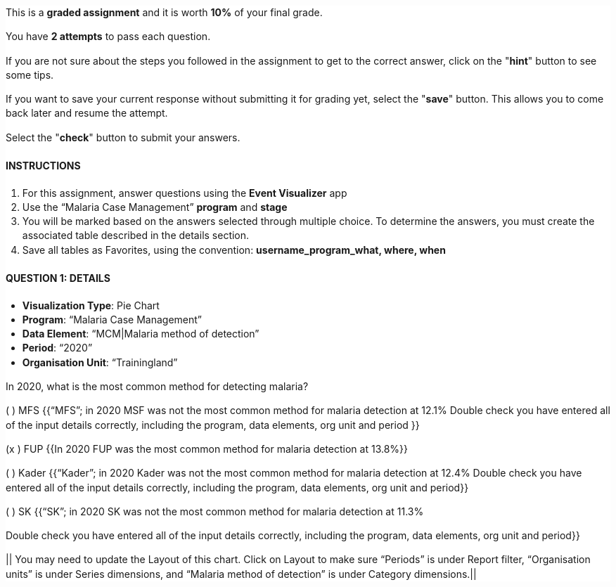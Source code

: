 This is a **graded assignment** and it is worth **10%** of your final grade.

You have **2 attempts** to pass each question.

If you are not sure about the steps you followed in the assignment to
get to the correct answer, click on the "**hint**" button to see some tips.

If you want to save your current response without submitting it for
grading yet, select the "**save**" button. This allows you to come back
later and resume the attempt.

Select the "**check**" button to submit your answers.

#### INSTRUCTIONS

1. For this assignment, answer questions using the **Event Visualizer** app
2. Use the “Malaria Case Management” **program** and **stage**
3. You will be marked based on the answers selected through multiple
  choice. To determine the answers, you must create the associated
  table described in the details section.
4. Save all tables as Favorites, using the convention:
  **username_program_what, where, when**

#### QUESTION 1: DETAILS

  - **Visualization Type**: Pie Chart
  - **Program**: “Malaria Case Management”
  - **Data Element**: “MCM|Malaria method of detection”
  - **Period**: “2020”
  - **Organisation Unit**: “Trainingland”

In 2020, what is the most common method for detecting malaria?

( ) MFS {{“MFS”; in 2020 MSF was not the most common method for malaria
detection at 12.1% Double check you have entered all of the input
details correctly, including the program, data elements, org unit and
period }}

(x ) FUP {{In 2020 FUP was the most common method for malaria detection
at 13.8%}}

( ) Kader {{“Kader”; in 2020 Kader was not the most common method for
malaria detection at 12.4% Double check you have entered all of the
input details correctly, including the program, data elements, org unit
and period}}

( ) SK {{“SK”; in 2020 SK was not the most common method for malaria
detection at 11.3%

Double check you have entered all of the input details correctly,
including the program, data elements, org unit and period}}

|| You may need to update the Layout of this chart. Click on Layout to
make sure “Periods” is under Report filter, “Organisation units” is
under Series dimensions, and “Malaria method of detection” is under
Category dimensions.||
